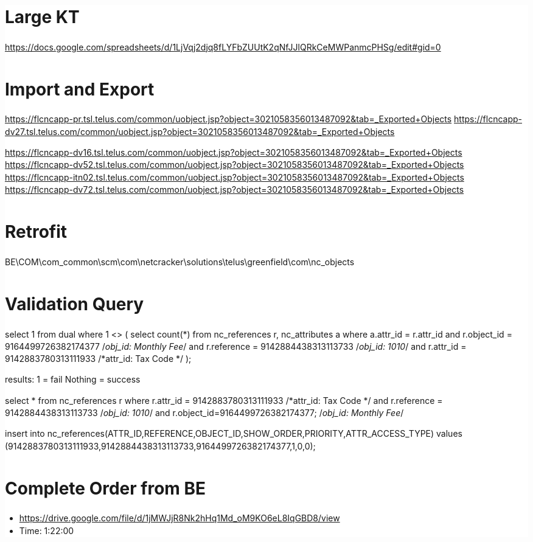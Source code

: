 # Large KT
https://docs.google.com/spreadsheets/d/1LjVqj2djq8fLYFbZUUtK2qNfJJlQRkCeMWPanmcPHSg/edit#gid=0

# Import and Export
https://flcncapp-pr.tsl.telus.com/common/uobject.jsp?object=3021058356013487092&tab=_Exported+Objects
https://flcncapp-dv27.tsl.telus.com/common/uobject.jsp?object=3021058356013487092&tab=_Exported+Objects

https://flcncapp-dv16.tsl.telus.com/common/uobject.jsp?object=3021058356013487092&tab=_Exported+Objects
https://flcncapp-dv52.tsl.telus.com/common/uobject.jsp?object=3021058356013487092&tab=_Exported+Objects
https://flcncapp-itn02.tsl.telus.com/common/uobject.jsp?object=3021058356013487092&tab=_Exported+Objects
https://flcncapp-dv72.tsl.telus.com/common/uobject.jsp?object=3021058356013487092&tab=_Exported+Objects

# Retrofit
BE\COM\com_common\scm\com\netcracker\solutions\telus\greenfield\com\nc_objects

# Validation Query

select 1 from dual where 1 <> 
(
  select count(*)  from nc_references r, nc_attributes a where 
  a.attr_id = r.attr_id 
  and 
  r.object_id = 9164499726382174377 /*obj_id: Monthly Fee*/
  and 
  r.reference = 9142884438313113733 /*obj_id: 1010*/
  and 
  r.attr_id = 9142883780313111933  /*attr_id: Tax Code */
);

results:
1 = fail
Nothing = success

select * from nc_references r where
r.attr_id = 9142883780313111933       /*attr_id: Tax Code */
and r.reference = 9142884438313113733 /*obj_id: 1010*/
and r.object_id=9164499726382174377;  /*obj_id: Monthly Fee*/

insert into nc_references(ATTR_ID,REFERENCE,OBJECT_ID,SHOW_ORDER,PRIORITY,ATTR_ACCESS_TYPE) values (9142883780313111933,9142884438313113733,9164499726382174377,1,0,0);


# Complete Order from BE
- https://drive.google.com/file/d/1jMWJjR8Nk2hHq1Md_oM9KO6eL8IqGBD8/view
- Time: 1:22:00
